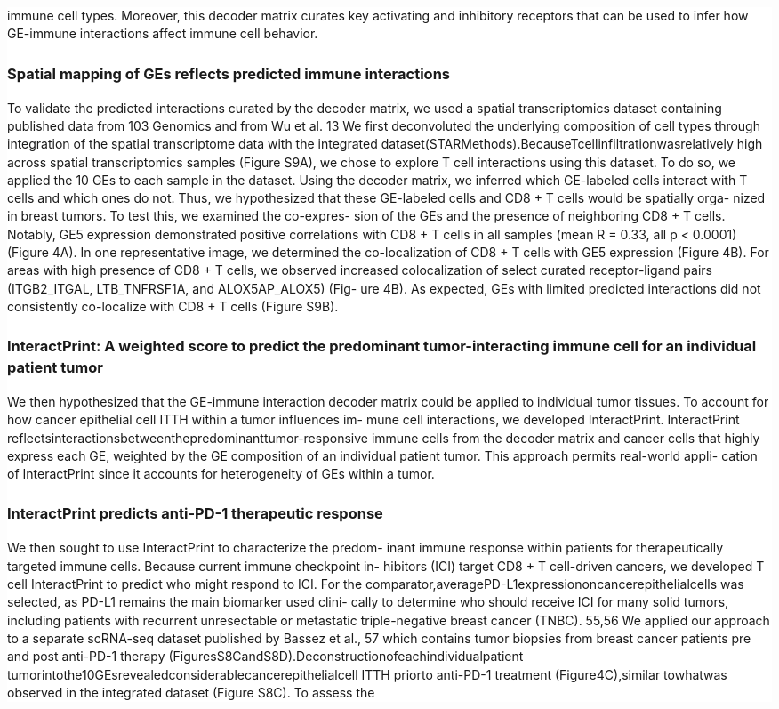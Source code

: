 immune cell types. Moreover, this decoder matrix curates key
activating and inhibitory receptors that can be used to infer
how GE-immune interactions affect immune cell behavior.
### Spatial mapping of GEs reflects predicted immune interactions


To validate the predicted interactions curated by the decoder
matrix, we used a spatial transcriptomics dataset containing
published data from 103 Genomics and from Wu et al. 13 We first
deconvoluted the underlying composition of cell types through
integration of the spatial transcriptome data with the integrated
dataset(STARMethods).BecauseTcellinfiltrationwasrelatively
high across spatial transcriptomics samples (Figure S9A), we
chose to explore T cell interactions using this dataset. To do so,
we applied the 10 GEs to each sample in the dataset. Using the
decoder matrix, we inferred which GE-labeled cells interact
with T cells and which ones do not. Thus, we hypothesized that
these GE-labeled cells and CD8 + T cells would be spatially orga-
nized in breast tumors. To test this, we examined the co-expres-
sion of the GEs and the presence of neighboring CD8 + T cells.
Notably, GE5 expression demonstrated positive correlations
with CD8 + T cells in all samples (mean R = 0.33, all p < 0.0001)
(Figure 4A). In one representative image, we determined the
co-localization of CD8 + T cells with GE5 expression (Figure 4B).
For areas with high presence of CD8 + T cells, we observed
increased colocalization of select curated receptor-ligand pairs
(ITGB2_ITGAL, LTB_TNFRSF1A, and ALOX5AP_ALOX5) (Fig-
ure 4B). As expected, GEs with limited predicted interactions
did not consistently co-localize with CD8 + T cells (Figure S9B).
### InteractPrint: A weighted score to predict the predominant tumor-interacting immune cell for an individual patient tumor

We then hypothesized that the GE-immune interaction decoder
matrix could be applied to individual tumor tissues. To account
for how cancer epithelial cell ITTH within a tumor influences im-
mune cell interactions, we developed InteractPrint. InteractPrint
reflectsinteractionsbetweenthepredominanttumor-responsive
immune cells from the decoder matrix and cancer cells that
highly express each GE, weighted by the GE composition of an
individual patient tumor. This approach permits real-world appli-
cation of InteractPrint since it accounts for heterogeneity of GEs
within a tumor.
### InteractPrint predicts anti-PD-1 therapeutic response

We then sought to use InteractPrint to characterize the predom-
inant immune response within patients for therapeutically
targeted immune cells. Because current immune checkpoint in-
hibitors (ICI) target CD8 + T cell-driven cancers, we developed
T cell InteractPrint to predict who might respond to ICI. For the
comparator,averagePD-L1expressiononcancerepithelialcells
was selected, as PD-L1 remains the main biomarker used clini-
cally to determine who should receive ICI for many solid tumors,
including patients with recurrent unresectable or metastatic
triple-negative breast cancer (TNBC). 55,56
We applied our approach to a separate scRNA-seq dataset
published by Bassez et al., 57 which contains tumor biopsies
from breast cancer patients pre and post anti-PD-1 therapy
(FiguresS8CandS8D).Deconstructionofeachindividualpatient
tumorintothe10GEsrevealedconsiderablecancerepithelialcell
ITTH priorto anti-PD-1 treatment (Figure4C),similar towhatwas
observed in the integrated dataset (Figure S8C). To assess the